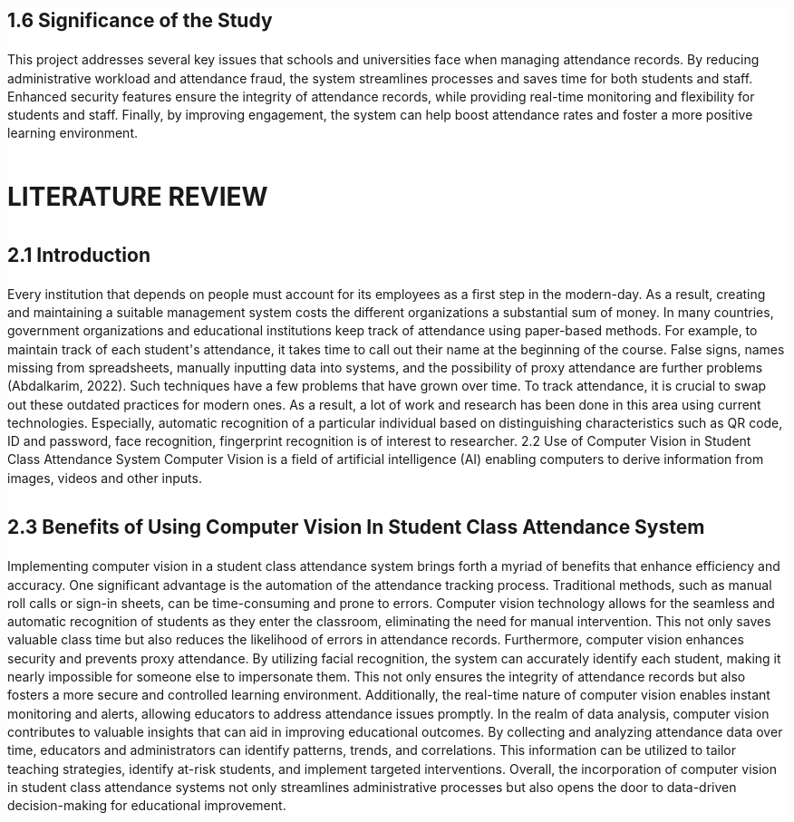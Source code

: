 ## 1.6 Significance of the Study    

This project addresses several key issues that schools and universities face when managing attendance records. By reducing administrative workload and attendance fraud, the system streamlines processes and saves time for both students and staff. Enhanced security features ensure the integrity of attendance records, while providing real-time monitoring and flexibility for students and staff. Finally, by improving engagement, the system can help boost attendance rates and foster a more positive learning environment.   
    
 

# LITERATURE REVIEW 

## 2.1 Introduction 

Every institution that depends on people must account for its employees as a first step in the modern-day.  As a result, creating and maintaining a suitable management system costs the different organizations a substantial sum of money. In many countries, government organizations and educational institutions keep track of attendance using paper-based methods.  For example, to maintain track of each student's attendance, it takes time to call out their name at the beginning of the course. False signs, names missing from spreadsheets, manually inputting data into systems, and the possibility of proxy attendance are further problems (Abdalkarim, 2022). Such techniques have a few problems that have grown over time. To track attendance, it is crucial to swap out these outdated practices for modern ones. As a result, a lot of work and research has been done in this area using current technologies. Especially, automatic recognition of a particular individual based on distinguishing characteristics such as QR code, ID and password, face recognition, fingerprint recognition is of interest to researcher. 2.2 Use of Computer Vision in Student Class Attendance System 
Computer Vision is a field of artificial intelligence (AI) enabling computers to derive information from images, videos and other inputs. 

## 2.3 Benefits of Using Computer Vision In Student Class Attendance System 

Implementing computer vision in a student class attendance system brings forth a myriad of benefits that enhance efficiency and accuracy. One significant advantage is the automation of the attendance tracking process. Traditional methods, such as manual roll calls or sign-in sheets, can be time-consuming and prone to errors. Computer vision technology allows for the seamless and automatic recognition of students as they enter the classroom, eliminating the need for manual intervention. This not only saves valuable class time but also reduces the likelihood of errors in attendance records. Furthermore, computer vision enhances security and prevents proxy attendance. By utilizing facial recognition, the system can accurately identify each student, making it nearly impossible for someone else to impersonate them. This not only ensures the integrity of attendance records but also fosters a more secure and controlled learning environment. Additionally, the real-time nature of computer vision enables instant monitoring and alerts, allowing educators to address attendance issues promptly. In the realm of data analysis, computer vision contributes to valuable insights that can aid in improving educational outcomes. By collecting and analyzing attendance data over time, educators and administrators can identify patterns, trends, and correlations. This information can be utilized to tailor teaching strategies, identify at-risk students, and implement targeted interventions. Overall, the incorporation of computer vision in student class attendance systems not only streamlines administrative processes but also opens the door to data-driven decision-making for educational improvement. 
